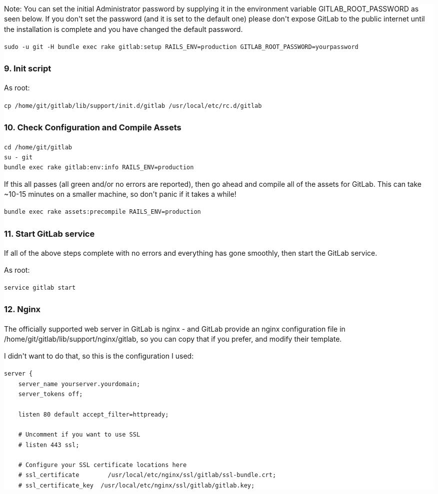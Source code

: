 Note: You can set the initial Administrator password by supplying it in the environment variable GITLAB_ROOT_PASSWORD as seen below. If you don't set the password (and it is set to the default one) please don't expose GitLab to the public internet until the installation is complete and you have changed the default password.

    sudo -u git -H bundle exec rake gitlab:setup RAILS_ENV=production GITLAB_ROOT_PASSWORD=yourpassword  

### 9. Init script

As root:

    cp /home/git/gitlab/lib/support/init.d/gitlab /usr/local/etc/rc.d/gitlab  

### 10. Check Configuration and Compile Assets

    cd /home/git/gitlab  
    su - git  
    bundle exec rake gitlab:env:info RAILS_ENV=production  

If this all passes (all green and/or no errors are reported), then go ahead and compile all of the assets for GitLab. This can take ~10-15 minutes on a smaller machine, so don't panic if it takes a while!

    bundle exec rake assets:precompile RAILS_ENV=production  

### 11. Start GitLab service

If all of the above steps complete with no errors and everything has gone
smoothly, then start the GitLab service.

As root:

    service gitlab start  

### 12. Nginx

The officially supported web server in GitLab is nginx - and GitLab provide
an nginx configuration file in /home/git/gitlab/lib/support/nginx/gitlab,
so you can copy that if you prefer, and modify their template.

I didn't want to do that, so this is the configuration I used:

    server {  
        server_name yourserver.yourdomain;
        server_tokens off;

        listen 80 default accept_filter=httpready;

        # Uncomment if you want to use SSL
        # listen 443 ssl;

        # Configure your SSL certificate locations here
        # ssl_certificate        /usr/local/etc/nginx/ssl/gitlab/ssl-bundle.crt;
        # ssl_certificate_key  /usr/local/etc/nginx/ssl/gitlab/gitlab.key;
